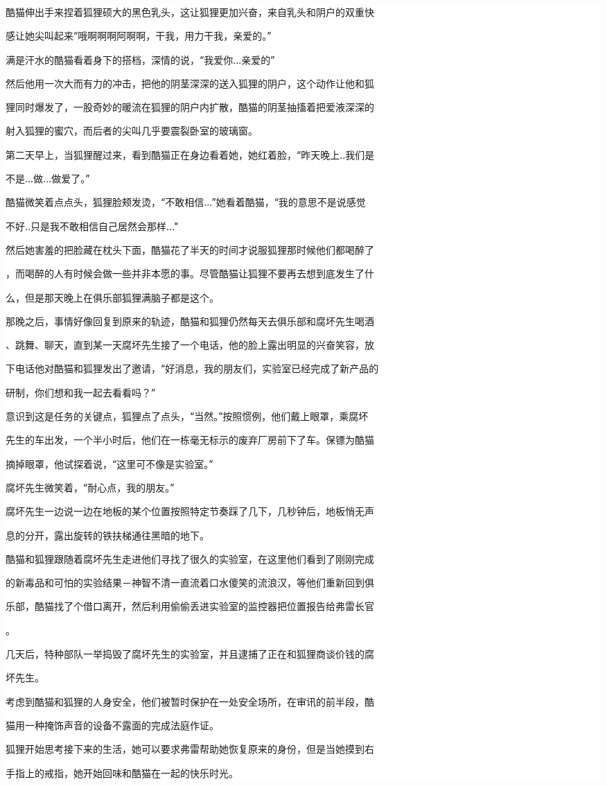 酷猫伸出手来捏着狐狸硕大的黑色乳头，这让狐狸更加兴奋，来自乳头和阴户的双重快

感让她尖叫起来“哦啊啊啊阿啊啊，干我，用力干我，亲爱的。”

满是汗水的酷猫看着身下的搭档，深情的说，“我爱你...亲爱的”

然后他用一次大而有力的冲击，把他的阴茎深深的送入狐狸的阴户，这个动作让他和狐

狸同时爆发了，一股奇妙的暖流在狐狸的阴户内扩散，酷猫的阴茎抽搐着把爱液深深的

射入狐狸的蜜穴，而后者的尖叫几乎要震裂卧室的玻璃窗。

第二天早上，当狐狸醒过来，看到酷猫正在身边看着她，她红着脸，“昨天晚上..我们是

不是...做...做爱了。”

酷猫微笑着点点头，狐狸脸颊发烫，“不敢相信...”她看着酷猫，“我的意思不是说感觉

不好..只是我不敢相信自己居然会那样..."

然后她害羞的把脸藏在枕头下面，酷猫花了半天的时间才说服狐狸那时候他们都喝醉了

，而喝醉的人有时候会做一些并非本愿的事。尽管酷猫让狐狸不要再去想到底发生了什

么，但是那天晚上在俱乐部狐狸满脑子都是这个。

那晚之后，事情好像回复到原来的轨迹，酷猫和狐狸仍然每天去俱乐部和腐坏先生喝酒

、跳舞、聊天，直到某一天腐坏先生接了一个电话，他的脸上露出明显的兴奋笑容，放

下电话他对酷猫和狐狸发出了邀请，“好消息，我的朋友们，实验室已经完成了新产品的

研制，你们想和我一起去看看吗？”

意识到这是任务的关键点，狐狸点了点头，“当然。”按照惯例，他们戴上眼罩，乘腐坏

先生的车出发，一个半小时后，他们在一栋毫无标示的废弃厂房前下了车。保镖为酷猫

摘掉眼罩，他试探着说，“这里可不像是实验室。”

腐坏先生微笑着，“耐心点，我的朋友。”

腐坏先生一边说一边在地板的某个位置按照特定节奏踩了几下，几秒钟后，地板悄无声

息的分开，露出旋转的铁扶梯通往黑暗的地下。

酷猫和狐狸跟随着腐坏先生走进他们寻找了很久的实验室，在这里他们看到了刚刚完成

的新毒品和可怕的实验结果－神智不清一直流着口水傻笑的流浪汉，等他们重新回到俱

乐部，酷猫找了个借口离开，然后利用偷偷丢进实验室的监控器把位置报告给弗雷长官

。

几天后，特种部队一举捣毁了腐坏先生的实验室，并且逮捕了正在和狐狸商谈价钱的腐

坏先生。

考虑到酷猫和狐狸的人身安全，他们被暂时保护在一处安全场所，在审讯的前半段，酷

猫用一种掩饰声音的设备不露面的完成法庭作证。

狐狸开始思考接下来的生活，她可以要求弗雷帮助她恢复原来的身份，但是当她摸到右

手指上的戒指，她开始回味和酷猫在一起的快乐时光。
